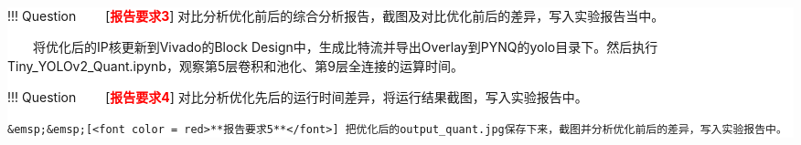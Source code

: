 !!! Question
    &emsp;&emsp;[<font color = red>**报告要求3**</font>] 对比分析优化前后的综合分析报告，截图及对比优化前后的差异，写入实验报告当中。

&emsp;&emsp;将优化后的IP核更新到Vivado的Block Design中，生成比特流并导出Overlay到PYNQ的yolo目录下。然后执行Tiny_YOLOv2_Quant.ipynb，观察第5层卷积和池化、第9层全连接的运算时间。

!!! Question
    &emsp;&emsp;[<font color = red>**报告要求4**</font>] 对比分析优化先后的运行时间差异，将运行结果截图，写入实验报告中。

    &emsp;&emsp;[<font color = red>**报告要求5**</font>] 把优化后的output_quant.jpg保存下来，截图并分析优化前后的差异，写入实验报告中。
